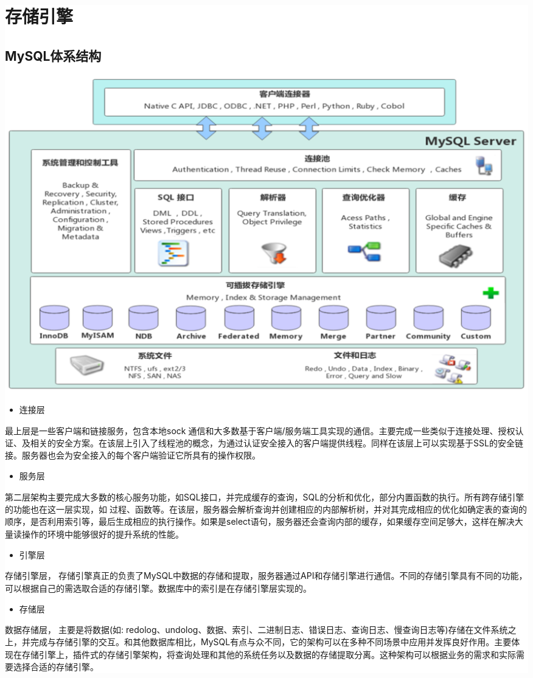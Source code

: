 # 存储引擎

## MySQL体系结构

![image-20250219151520729](img/MySQL进阶/image-20250219151520729.png)

+ 连接层

最上层是一些客户端和链接服务，包含本地sock 通信和大多数基于客户端/服务端工具实现的通信。主要完成一些类似于连接处理、授权认证、及相关的安全方案。在该层上引入了线程池的概念，为通过认证安全接入的客户端提供线程。同样在该层上可以实现基于SSL的安全链接。服务器也会为安全接入的每个客户端验证它所具有的操作权限。

+ 服务层

第二层架构主要完成大多数的核心服务功能，如SQL接口，并完成缓存的查询，SQL的分析和优化，部分内置函数的执行。所有跨存储引擎的功能也在这一层实现，如 过程、函数等。在该层，服务器会解析查询并创建相应的内部解析树，并对其完成相应的优化如确定表的查询的顺序，是否利用索引等，最后生成相应的执行操作。如果是select语句，服务器还会查询内部的缓存，如果缓存空间足够大，这样在解决大量读操作的环境中能够很好的提升系统的性能。

+ 引擎层

存储引擎层， 存储引擎真正的负责了MySQL中数据的存储和提取，服务器通过API和存储引擎进行通信。不同的存储引擎具有不同的功能，可以根据自己的需选取合适的存储引擎。数据库中的索引是在存储引擎层实现的。

+ 存储层

数据存储层， 主要是将数据(如: redolog、undolog、数据、索引、二进制日志、错误日志、查询日志、慢查询日志等)存储在文件系统之上，并完成与存储引擎的交互。和其他数据库相比，MySQL有点与众不同，它的架构可以在多种不同场景中应用并发挥良好作用。主要体现在存储引擎上，插件式的存储引擎架构，将查询处理和其他的系统任务以及数据的存储提取分离。这种架构可以根据业务的需求和实际需要选择合适的存储引擎。
